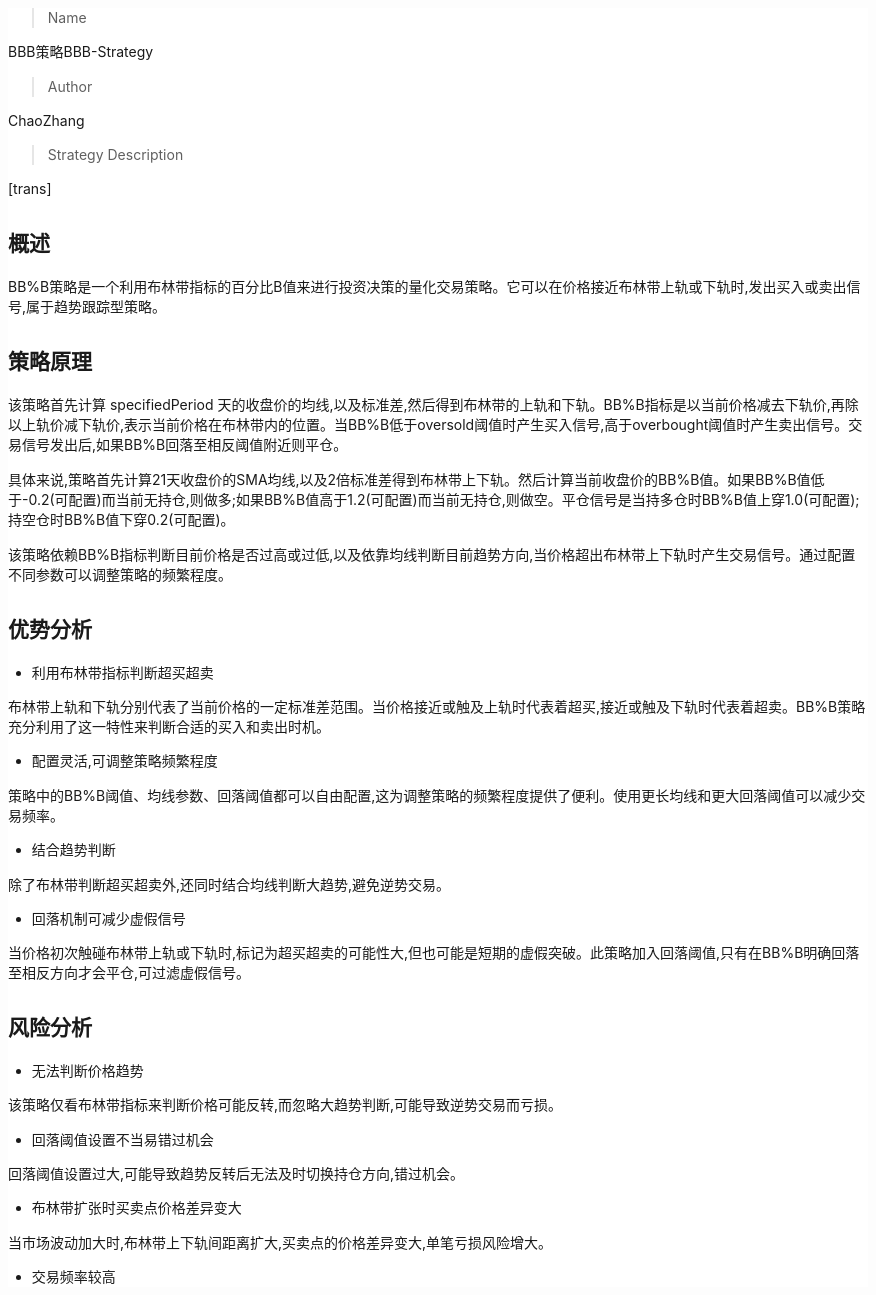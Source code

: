 
> Name

BBB策略BBB-Strategy

> Author

ChaoZhang

> Strategy Description

[trans]

## 概述

BB%B策略是一个利用布林带指标的百分比B值来进行投资决策的量化交易策略。它可以在价格接近布林带上轨或下轨时,发出买入或卖出信号,属于趋势跟踪型策略。

## 策略原理

该策略首先计算 specifiedPeriod 天的收盘价的均线,以及标准差,然后得到布林带的上轨和下轨。BB%B指标是以当前价格减去下轨价,再除以上轨价减下轨价,表示当前价格在布林带内的位置。当BB%B低于oversold阈值时产生买入信号,高于overbought阈值时产生卖出信号。交易信号发出后,如果BB%B回落至相反阈值附近则平仓。

具体来说,策略首先计算21天收盘价的SMA均线,以及2倍标准差得到布林带上下轨。然后计算当前收盘价的BB%B值。如果BB%B值低于-0.2(可配置)而当前无持仓,则做多;如果BB%B值高于1.2(可配置)而当前无持仓,则做空。平仓信号是当持多仓时BB%B值上穿1.0(可配置);持空仓时BB%B值下穿0.2(可配置)。

该策略依赖BB%B指标判断目前价格是否过高或过低,以及依靠均线判断目前趋势方向,当价格超出布林带上下轨时产生交易信号。通过配置不同参数可以调整策略的频繁程度。

## 优势分析

- 利用布林带指标判断超买超卖

布林带上轨和下轨分别代表了当前价格的一定标准差范围。当价格接近或触及上轨时代表着超买,接近或触及下轨时代表着超卖。BB%B策略充分利用了这一特性来判断合适的买入和卖出时机。

- 配置灵活,可调整策略频繁程度

策略中的BB%B阈值、均线参数、回落阈值都可以自由配置,这为调整策略的频繁程度提供了便利。使用更长均线和更大回落阈值可以减少交易频率。

- 结合趋势判断

除了布林带判断超买超卖外,还同时结合均线判断大趋势,避免逆势交易。

- 回落机制可减少虚假信号

当价格初次触碰布林带上轨或下轨时,标记为超买超卖的可能性大,但也可能是短期的虚假突破。此策略加入回落阈值,只有在BB%B明确回落至相反方向才会平仓,可过滤虚假信号。

## 风险分析

- 无法判断价格趋势

该策略仅看布林带指标来判断价格可能反转,而忽略大趋势判断,可能导致逆势交易而亏损。

- 回落阈值设置不当易错过机会

回落阈值设置过大,可能导致趋势反转后无法及时切换持仓方向,错过机会。

- 布林带扩张时买卖点价格差异变大

当市场波动加大时,布林带上下轨间距离扩大,买卖点的价格差异变大,单笔亏损风险增大。

- 交易频率较高
